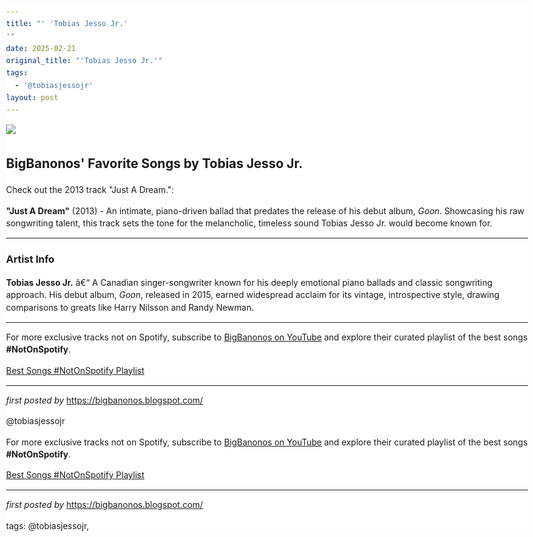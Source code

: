 ```yaml
---
title: "' 'Tobias Jesso Jr.'
'"
date: 2025-02-21
original_title: "'Tobias Jesso Jr.'"
tags:
  - '@tobiasjessojr'
layout: post
---
```

<img src="https://i.ytimg.com/vi/S8rEY2Gt8SI/hqdefault.jpg?sqp=-oaymwEmCOADEOgC8quKqQMa8AEB-AG-AoAC8AGKAgwIABABGGUgRihDMA8=&rs=AOn4CLB_2mNMqkFIvqk1U55fWTQ-U9qEzg" width="100%" /> <h2>BigBanonos' Favorite Songs by Tobias Jesso Jr.</h2> <p>Check out the 2013 track "Just A Dream.":</p> <iframe allowfullscreen="" frameborder="0" height="360" src="//www.youtube.com/embed/S8rEY2Gt8SI?feature=player_detailpage" width="640"></iframe>
<p><strong>"Just A Dream"</strong> (2013) - An intimate, piano-driven ballad that predates the release of his debut album, <em>Goon</em>. Showcasing his raw songwriting talent, this track sets the tone for the melancholic, timeless sound Tobias Jesso Jr. would become known for.</p> <hr /> <h3>Artist Info</h3> <p><strong>Tobias Jesso Jr.</strong> â€“ A Canadian singer-songwriter known for his deeply emotional piano ballads and classic songwriting approach. His debut album, <em>Goon</em>, released in 2015, earned widespread acclaim for its vintage, introspective style, drawing comparisons to greats like Harry Nilsson and Randy Newman.</p> <hr /> <div> <p>For more exclusive tracks not on Spotify, subscribe to <a href="https://www.youtube.com/@BigBanonos" target="_blank">BigBanonos on YouTube</a> and explore their curated playlist of the best songs <strong>#NotOnSpotify</strong>.</p> <p><a href="https://www.youtube.com/playlist?list=PLtuNtuTatqI0kFahUCbtbfenC_ET5O_tr" target="_blank">Best Songs #NotOnSpotify Playlist<br /></a></p>
</div> <hr /> <p><em>first posted by</em> <a href="https://bigbanonos.blogspot.com/" rel="noopener" target="_new">https://bigbanonos.blogspot.com/</a></p> 
<p>@tobiasjessojr</p>



<div>
    <p>For more exclusive tracks not on Spotify, subscribe to <a href="https://www.youtube.com/@BigBanonos" target="_blank">BigBanonos on YouTube</a> and explore their curated playlist of the best songs <strong>#NotOnSpotify</strong>.</p>
    <p><a href="https://www.youtube.com/playlist?list=PLtuNtuTatqI0kFahUCbtbfenC_ET5O_tr" target="_blank">Best Songs #NotOnSpotify Playlist<br /></a></p></div>

<hr />

<p><em>first posted by</em> <a href="https://bigbanonos.blogspot.com/" rel="noopener" target="_new">https://bigbanonos.blogspot.com/</a></p>

<p>tags: @tobiasjessojr,</p>

